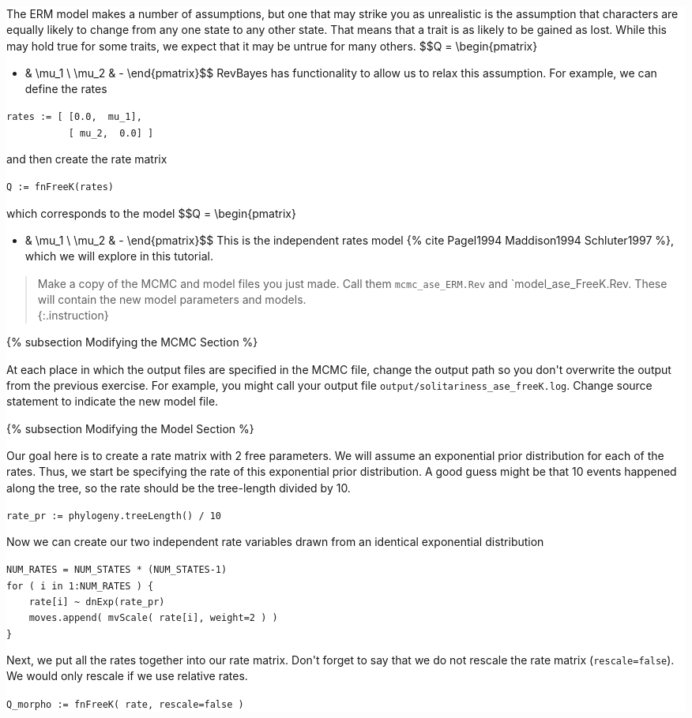 The ERM model makes a number of assumptions, but one that may strike you as unrealistic is the assumption that characters are equally likely to change from any one state to any other state.
That means that a trait is as likely to be gained as lost.
While this may hold true for some traits, we expect that it may be untrue for many others.
$$Q = \begin{pmatrix}
 - & \mu_1 \\
\mu_2 & -
\end{pmatrix}$$
RevBayes has functionality to allow us to relax this assumption.
For example, we can define the rates
```
rates := [ [0.0,  mu_1],
           [ mu_2,  0.0] ]
```
and then create the rate matrix
```
Q := fnFreeK(rates)
```
which corresponds to the model
$$Q = \begin{pmatrix}
 - & \mu_1 \\
\mu_2 & -
\end{pmatrix}$$
This is the independent rates model {% cite Pagel1994 Maddison1994 Schluter1997 %}, which we will explore in this tutorial.

>Make a copy of the MCMC and model files you just made.
>Call them `mcmc_ase_ERM.Rev` and `model_ase_FreeK.Rev.
>These will contain the new model parameters and models.  
{:.instruction}


{% subsection Modifying the MCMC Section %}

At each place in which the output files are specified in the MCMC file, change the output path so you don't overwrite the output from the previous exercise.
For example, you might call your output file `output/solitariness_ase_freeK.log`.
Change source statement to indicate the new model file.

{% subsection Modifying the Model Section %}

Our goal here is to create a rate matrix with 2 free parameters.
We will assume an exponential prior distribution for each of the rates.
Thus, we start be specifying the rate of this exponential prior distribution.
A good guess might be that 10 events happened along the tree, so the rate should be the tree-length divided by 10.
```
rate_pr := phylogeny.treeLength() / 10
```
Now we can create our two independent rate variables drawn from an identical exponential distribution
```
NUM_RATES = NUM_STATES * (NUM_STATES-1)
for ( i in 1:NUM_RATES ) {
    rate[i] ~ dnExp(rate_pr)
    moves.append( mvScale( rate[i], weight=2 ) )
}
```
Next, we put all the rates together into our rate matrix.
Don't forget to say that we do not rescale the rate matrix (`rescale=false`).
We would only rescale if we use relative rates.
```
Q_morpho := fnFreeK( rate, rescale=false )
```
